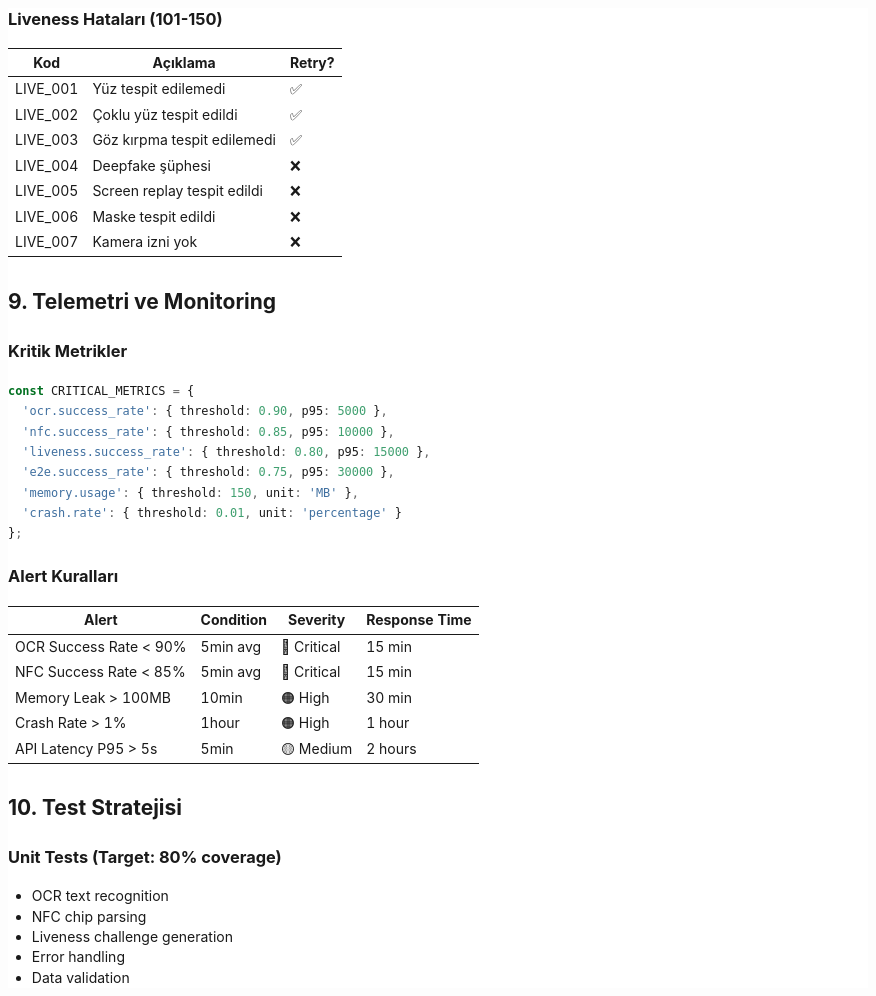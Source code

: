 ### Liveness Hataları (101-150)
| Kod | Açıklama | Retry? |
|-----|----------|--------|
| LIVE_001 | Yüz tespit edilemedi | ✅ |
| LIVE_002 | Çoklu yüz tespit edildi | ✅ |
| LIVE_003 | Göz kırpma tespit edilemedi | ✅ |
| LIVE_004 | Deepfake şüphesi | ❌ |
| LIVE_005 | Screen replay tespit edildi | ❌ |
| LIVE_006 | Maske tespit edildi | ❌ |
| LIVE_007 | Kamera izni yok | ❌ |

## 9. Telemetri ve Monitoring

### Kritik Metrikler
```typescript
const CRITICAL_METRICS = {
  'ocr.success_rate': { threshold: 0.90, p95: 5000 },
  'nfc.success_rate': { threshold: 0.85, p95: 10000 },
  'liveness.success_rate': { threshold: 0.80, p95: 15000 },
  'e2e.success_rate': { threshold: 0.75, p95: 30000 },
  'memory.usage': { threshold: 150, unit: 'MB' },
  'crash.rate': { threshold: 0.01, unit: 'percentage' }
};
```

### Alert Kuralları
| Alert | Condition | Severity | Response Time |
|-------|-----------|----------|---------------|
| OCR Success Rate < 90% | 5min avg | 🔴 Critical | 15 min |
| NFC Success Rate < 85% | 5min avg | 🔴 Critical | 15 min |
| Memory Leak > 100MB | 10min | 🟠 High | 30 min |
| Crash Rate > 1% | 1hour | 🟠 High | 1 hour |
| API Latency P95 > 5s | 5min | 🟡 Medium | 2 hours |

## 10. Test Stratejisi

### Unit Tests (Target: 80% coverage)
- OCR text recognition
- NFC chip parsing
- Liveness challenge generation
- Error handling
- Data validation
